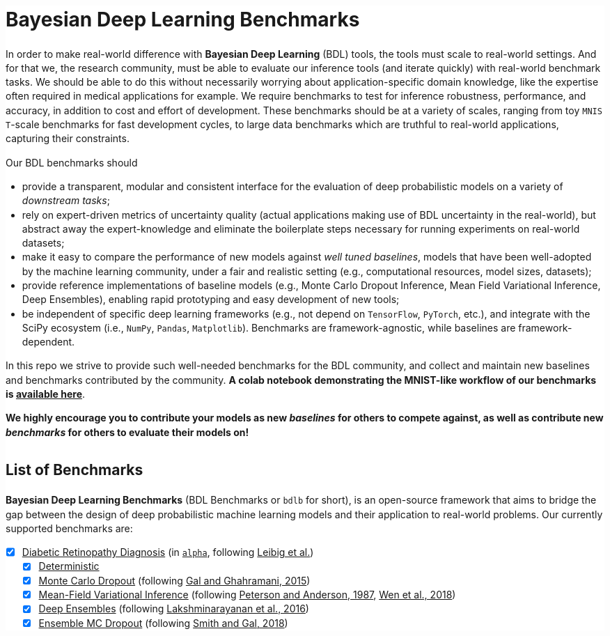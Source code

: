 # Bayesian Deep Learning Benchmarks

In order to make real-world difference with **Bayesian Deep Learning** (BDL) tools, the tools must scale to real-world settings. And for that we, the research community, must be able to evaluate our inference tools (and iterate quickly) with real-world benchmark tasks. We should be able to do this without necessarily worrying about application-specific domain knowledge, like the expertise often required in medical applications for example. We require benchmarks to test for inference robustness, performance, and accuracy, in addition to cost and effort of development. These benchmarks should be at a variety of scales, ranging from toy `MNIST`-scale benchmarks for fast development cycles, to large data benchmarks which are truthful to real-world applications, capturing their constraints.

Our BDL benchmarks should 
* provide a transparent, modular and consistent interface for the evaluation of deep probabilistic models on a variety of _downstream tasks_;
* rely on expert-driven metrics of uncertainty quality (actual applications making use of BDL uncertainty in the real-world), but abstract away the expert-knowledge and eliminate the boilerplate steps necessary for running experiments on real-world datasets;
* make it easy to compare the performance of new models against _well tuned baselines_, models that have been well-adopted by the machine learning community, under a fair and realistic setting (e.g., computational resources, model sizes, datasets);
* provide reference implementations of baseline models (e.g., Monte Carlo Dropout Inference, Mean Field Variational Inference, Deep Ensembles), enabling rapid prototyping and easy development of new tools;
* be independent of specific deep learning frameworks (e.g., not depend on `TensorFlow`, `PyTorch`, etc.), and integrate with the SciPy ecosystem (i.e., `NumPy`, `Pandas`, `Matplotlib`). Benchmarks are framework-agnostic, while baselines are framework-dependent.

In this repo we strive to provide such well-needed benchmarks for the BDL community, and collect and maintain new baselines and benchmarks contributed by the community. **A colab notebook demonstrating the MNIST-like workflow of our benchmarks is [available here](notebooks/diabetic_retinopathy_diagnosis.ipynb)**.

**We highly encourage you to contribute your models as new *baselines* for others to compete against, as well as contribute new *benchmarks* for others to evaluate their models on!**

## List of Benchmarks

**Bayesian Deep Learning Benchmarks** (BDL Benchmarks or `bdlb` for short), is an open-source framework that aims to bridge the gap between the design of deep probabilistic machine learning models and their application to real-world problems. Our currently supported benchmarks are:

- [x] [Diabetic Retinopathy Diagnosis](baselines/diabetic_retinopathy_diagnosis) (in [`alpha`](https://github.com/OATML/bdl-benchmarks/tree/alpha/), following [Leibig et al.](https://www.nature.com/articles/s41598-017-17876-z))
  - [x] [Deterministic](baselines/diabetic_retinopathy_diagnosis/deterministic)
  - [x] [Monte Carlo Dropout](baselines/diabetic_retinopathy_diagnosis/mc_dropout) (following [Gal and Ghahramani, 2015](https://arxiv.org/abs/1506.02142))
  - [x] [Mean-Field Variational Inference](baselines/diabetic_retinopathy_diagnosis/mfvi) (following [Peterson and Anderson, 1987](https://pdfs.semanticscholar.org/37fa/18c66b8130b9f9748d9c94472c5671fb5622.pdf), [Wen et al., 2018](https://arxiv.org/abs/1803.04386))
  - [x] [Deep Ensembles](baselines/diabetic_retinopathy_diagnosis/deep_ensembles) (following [Lakshminarayanan et al., 2016](https://arxiv.org/abs/1612.01474))
  - [x] [Ensemble MC Dropout](baselines/diabetic_retinopathy_diagnosis/deep_ensembles) (following [Smith and Gal, 2018](https://arxiv.org/abs/1803.08533))
